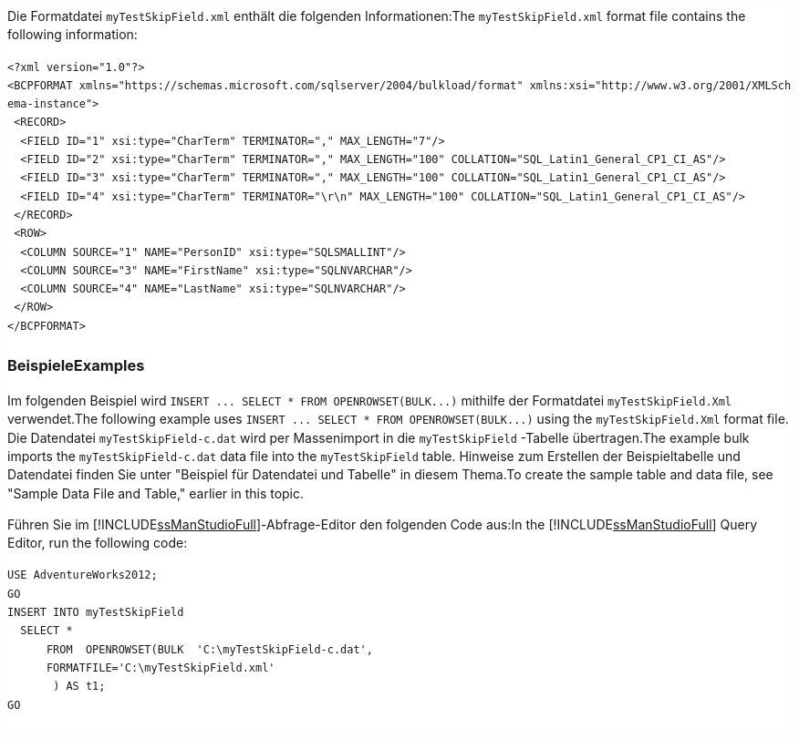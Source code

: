  <span data-ttu-id="932c7-135">Die Formatdatei `myTestSkipField.xml` enthält die folgenden Informationen:</span><span class="sxs-lookup"><span data-stu-id="932c7-135">The `myTestSkipField.xml` format file contains the following information:</span></span>  
  
```  
<?xml version="1.0"?>  
<BCPFORMAT xmlns="https://schemas.microsoft.com/sqlserver/2004/bulkload/format" xmlns:xsi="http://www.w3.org/2001/XMLSchema-instance">  
 <RECORD>  
  <FIELD ID="1" xsi:type="CharTerm" TERMINATOR="," MAX_LENGTH="7"/>  
  <FIELD ID="2" xsi:type="CharTerm" TERMINATOR="," MAX_LENGTH="100" COLLATION="SQL_Latin1_General_CP1_CI_AS"/>  
  <FIELD ID="3" xsi:type="CharTerm" TERMINATOR="," MAX_LENGTH="100" COLLATION="SQL_Latin1_General_CP1_CI_AS"/>  
  <FIELD ID="4" xsi:type="CharTerm" TERMINATOR="\r\n" MAX_LENGTH="100" COLLATION="SQL_Latin1_General_CP1_CI_AS"/>  
 </RECORD>  
 <ROW>  
  <COLUMN SOURCE="1" NAME="PersonID" xsi:type="SQLSMALLINT"/>  
  <COLUMN SOURCE="3" NAME="FirstName" xsi:type="SQLNVARCHAR"/>  
  <COLUMN SOURCE="4" NAME="LastName" xsi:type="SQLNVARCHAR"/>  
 </ROW>  
</BCPFORMAT>  
```  
  
### <a name="examples"></a><span data-ttu-id="932c7-136">Beispiele</span><span class="sxs-lookup"><span data-stu-id="932c7-136">Examples</span></span>  
 <span data-ttu-id="932c7-137">Im folgenden Beispiel wird `INSERT ... SELECT * FROM OPENROWSET(BULK...)` mithilfe der Formatdatei `myTestSkipField.Xml` verwendet.</span><span class="sxs-lookup"><span data-stu-id="932c7-137">The following example uses `INSERT ... SELECT * FROM OPENROWSET(BULK...)` using the `myTestSkipField.Xml` format file.</span></span> <span data-ttu-id="932c7-138">Die Datendatei `myTestSkipField-c.dat` wird per Massenimport in die `myTestSkipField` -Tabelle übertragen.</span><span class="sxs-lookup"><span data-stu-id="932c7-138">The example bulk imports the `myTestSkipField-c.dat` data file into the `myTestSkipField` table.</span></span> <span data-ttu-id="932c7-139">Hinweise zum Erstellen der Beispieltabelle und Datendatei finden Sie unter "Beispiel für Datendatei und Tabelle" in diesem Thema.</span><span class="sxs-lookup"><span data-stu-id="932c7-139">To create the sample table and data file, see "Sample Data File and Table," earlier in this topic.</span></span>  
  
 <span data-ttu-id="932c7-140">Führen Sie im [!INCLUDE[ssManStudioFull](../../includes/ssmanstudiofull-md.md)]-Abfrage-Editor den folgenden Code aus:</span><span class="sxs-lookup"><span data-stu-id="932c7-140">In the [!INCLUDE[ssManStudioFull](../../includes/ssmanstudiofull-md.md)] Query Editor, run the following code:</span></span>  
  
```  
USE AdventureWorks2012;  
GO  
INSERT INTO myTestSkipField   
  SELECT *  
      FROM  OPENROWSET(BULK  'C:\myTestSkipField-c.dat',  
      FORMATFILE='C:\myTestSkipField.xml'    
       ) AS t1;  
GO  
  
```  
  